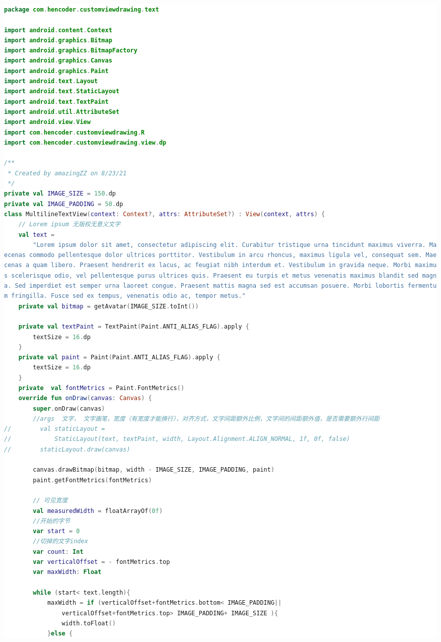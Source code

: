 ```kotlin
package com.hencoder.customviewdrawing.text

import android.content.Context
import android.graphics.Bitmap
import android.graphics.BitmapFactory
import android.graphics.Canvas
import android.graphics.Paint
import android.text.Layout
import android.text.StaticLayout
import android.text.TextPaint
import android.util.AttributeSet
import android.view.View
import com.hencoder.customviewdrawing.R
import com.hencoder.customviewdrawing.view.dp

/**
 * Created by amazingZZ on 8/23/21
 */
private val IMAGE_SIZE = 150.dp
private val IMAGE_PADDING = 50.dp
class MultilineTextView(context: Context?, attrs: AttributeSet?) : View(context, attrs) {
    // Lorem ipsum 无版权无意义文字
    val text =
        "Lorem ipsum dolor sit amet, consectetur adipiscing elit. Curabitur tristique urna tincidunt maximus viverra. Maecenas commodo pellentesque dolor ultrices porttitor. Vestibulum in arcu rhoncus, maximus ligula vel, consequat sem. Maecenas a quam libero. Praesent hendrerit ex lacus, ac feugiat nibh interdum et. Vestibulum in gravida neque. Morbi maximus scelerisque odio, vel pellentesque purus ultrices quis. Praesent eu turpis et metus venenatis maximus blandit sed magna. Sed imperdiet est semper urna laoreet congue. Praesent mattis magna sed est accumsan posuere. Morbi lobortis fermentum fringilla. Fusce sed ex tempus, venenatis odio ac, tempor metus."
    private val bitmap = getAvatar(IMAGE_SIZE.toInt())

    private val textPaint = TextPaint(Paint.ANTI_ALIAS_FLAG).apply {
        textSize = 16.dp
    }
    private val paint = Paint(Paint.ANTI_ALIAS_FLAG).apply {
        textSize = 16.dp
    }
    private  val fontMetrics = Paint.FontMetrics()
    override fun onDraw(canvas: Canvas) {
        super.onDraw(canvas)
        //args  文字， 文字画笔，宽度（有宽度才能换行），对齐方式，文字间距额外比例，文字间的间距额外值，是否需要额外行间距
//        val staticLayout =
//            StaticLayout(text, textPaint, width, Layout.Alignment.ALIGN_NORMAL, 1f, 0f, false)
//        staticLayout.draw(canvas)

        canvas.drawBitmap(bitmap, width - IMAGE_SIZE, IMAGE_PADDING, paint)
        paint.getFontMetrics(fontMetrics)

        // 可见宽度
        val measuredWidth = floatArrayOf(0f)
        //开始的字节
        var start = 0
        //切掉的文字index
        var count: Int
        var verticalOffset = - fontMetrics.top
        var maxWidth: Float

        while (start< text.length){
            maxWidth = if (verticalOffset+fontMetrics.bottom< IMAGE_PADDING||
                verticalOffset+fontMetrics.top> IMAGE_PADDING+ IMAGE_SIZE ){
                width.toFloat()
            }else {
```